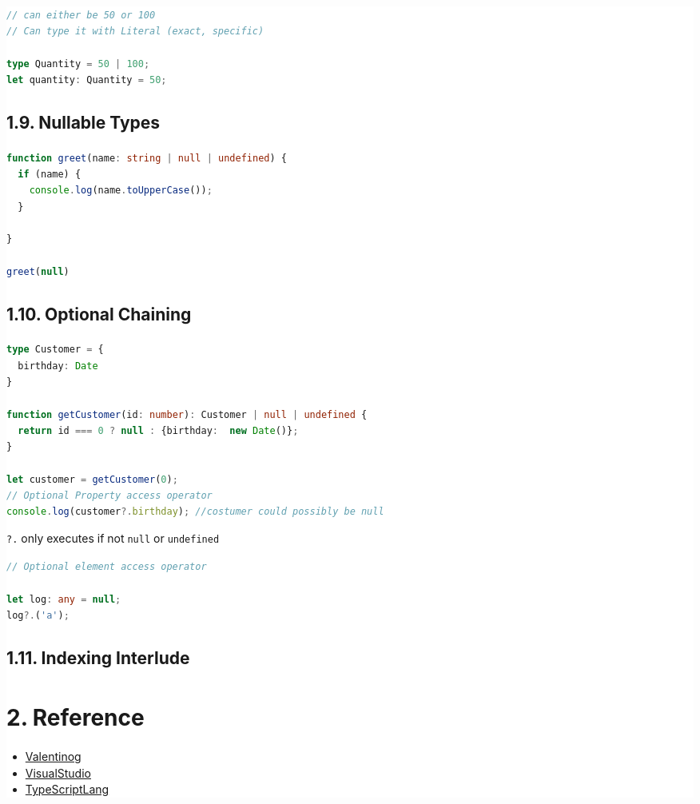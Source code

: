 ```typescript
// can either be 50 or 100
// Can type it with Literal (exact, specific)

type Quantity = 50 | 100;
let quantity: Quantity = 50;
```

## 1.9. Nullable Types

```typescript
function greet(name: string | null | undefined) {
  if (name) {
    console.log(name.toUpperCase());  
  }
  
}

greet(null)
```

## 1.10. Optional Chaining


```typescript
type Customer = {
  birthday: Date
}

function getCustomer(id: number): Customer | null | undefined {
  return id === 0 ? null : {birthday:  new Date()};
}

let customer = getCustomer(0);
// Optional Property access operator
console.log(customer?.birthday); //costumer could possibly be null
```

`?.` only executes if not `null` or `undefined`

```typescript
// Optional element access operator

let log: any = null;
log?.('a');
```

## 1.11. Indexing Interlude
# 2. Reference
- [Valentinog](https://www.valentinog.com/blog/typescript/)
- [VisualStudio](https://code.visualstudio.com/docs/typescript/typescript-tutorial)
- [TypeScriptLang](https://www.typescriptlang.org/docs/handbook/basic-types.html)
